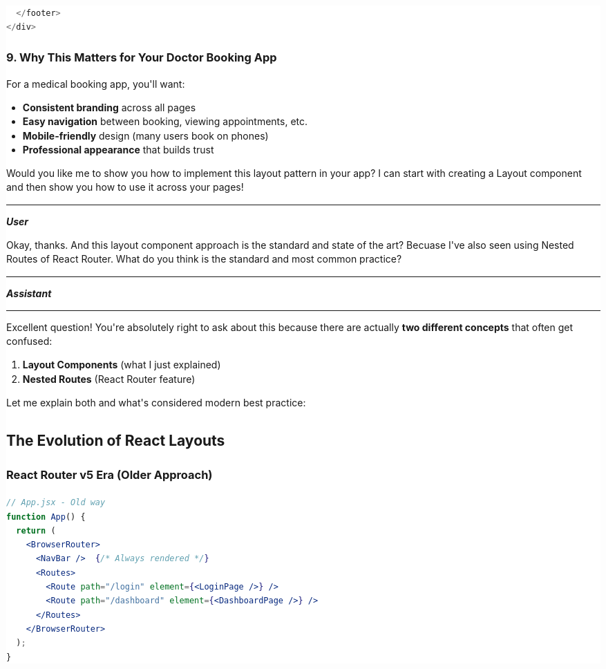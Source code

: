 ```jsx
  </footer>
</div>
```

### 9. **Why This Matters for Your Doctor Booking App**

For a medical booking app, you'll want:
- **Consistent branding** across all pages
- **Easy navigation** between booking, viewing appointments, etc.
- **Mobile-friendly** design (many users book on phones)
- **Professional appearance** that builds trust

Would you like me to show you how to implement this layout pattern in your app? I can start with creating a Layout component and then show you how to use it across your pages!

---

_**User**_

Okay, thanks. And this layout component approach is the standard and state of the art? Becuase I've also seen using Nested Routes of React Router. What do you think is the standard and most common practice?

---

_**Assistant**_



---

Excellent question! You're absolutely right to ask about this because there are actually **two different concepts** that often get confused:

1. **Layout Components** (what I just explained)
2. **Nested Routes** (React Router feature)

Let me explain both and what's considered modern best practice:

## The Evolution of React Layouts

### **React Router v5 Era (Older Approach)**
```jsx
// App.jsx - Old way
function App() {
  return (
    <BrowserRouter>
      <NavBar />  {/* Always rendered */}
      <Routes>
        <Route path="/login" element={<LoginPage />} />
        <Route path="/dashboard" element={<DashboardPage />} />
      </Routes>
    </BrowserRouter>
  );
}
```
